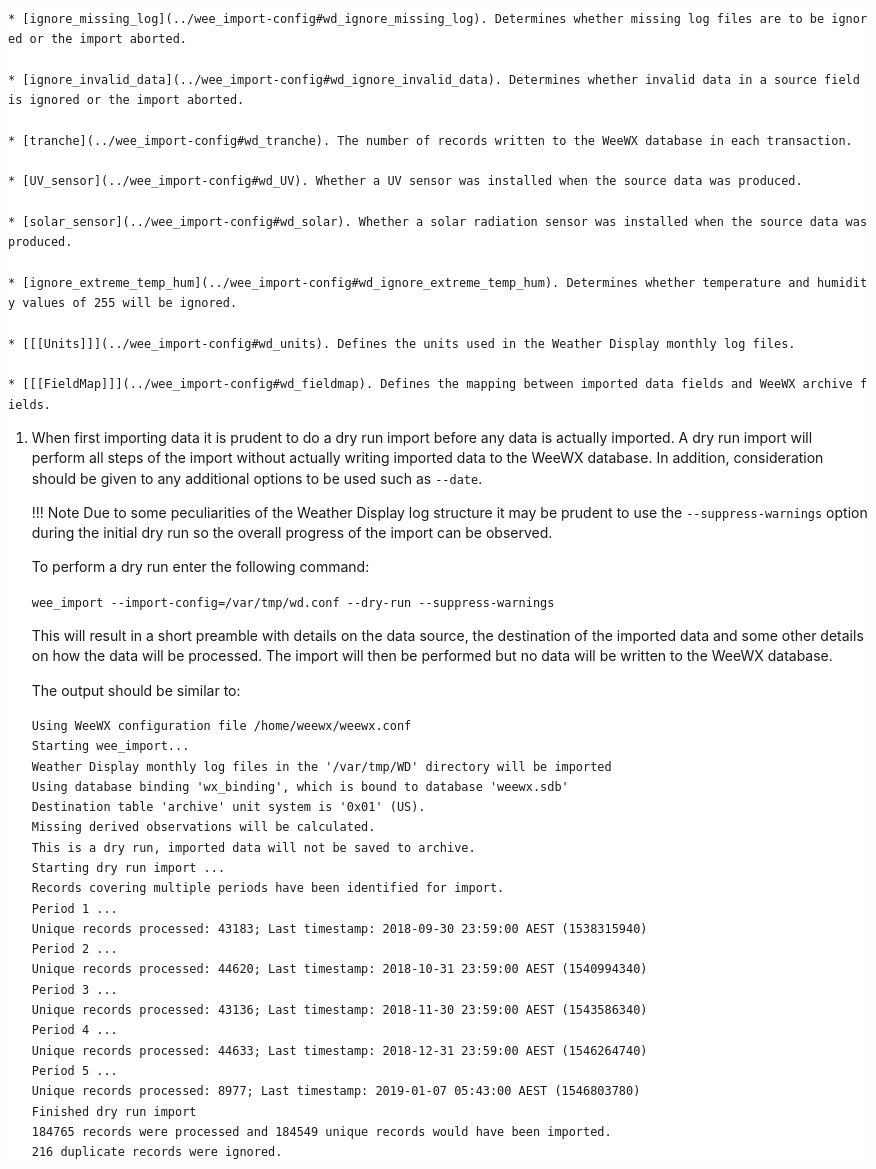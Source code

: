     * [ignore_missing_log](../wee_import-config#wd_ignore_missing_log). Determines whether missing log files are to be ignored or the import aborted.

    * [ignore_invalid_data](../wee_import-config#wd_ignore_invalid_data). Determines whether invalid data in a source field is ignored or the import aborted.

    * [tranche](../wee_import-config#wd_tranche). The number of records written to the WeeWX database in each transaction.

    * [UV_sensor](../wee_import-config#wd_UV). Whether a UV sensor was installed when the source data was produced.

    * [solar_sensor](../wee_import-config#wd_solar). Whether a solar radiation sensor was installed when the source data was produced.

    * [ignore_extreme_temp_hum](../wee_import-config#wd_ignore_extreme_temp_hum). Determines whether temperature and humidity values of 255 will be ignored.

    * [[[Units]]](../wee_import-config#wd_units). Defines the units used in the Weather Display monthly log files.

    * [[[FieldMap]]](../wee_import-config#wd_fieldmap). Defines the mapping between imported data fields and WeeWX archive fields.

1. When first importing data it is prudent to do a dry run import before any data is actually imported. A dry run import will perform all steps of the import without actually writing imported data to the WeeWX database. In addition, consideration should be given to any additional options to be used such as `--date`.

    !!! Note
        Due to some peculiarities of the Weather Display log structure it may be prudent to use the `--suppress-warnings` option during the initial dry run so the overall progress of the import can be observed.

    To perform a dry run enter the following command:

    ```
    wee_import --import-config=/var/tmp/wd.conf --dry-run --suppress-warnings
    ```

    This will result in a short preamble with details on the data source, the destination of the imported data and some other details on how the data will be processed. The import will then be performed but no data will be written to the WeeWX database.

    The output should be similar to:

    ```
    Using WeeWX configuration file /home/weewx/weewx.conf
    Starting wee_import...
    Weather Display monthly log files in the '/var/tmp/WD' directory will be imported
    Using database binding 'wx_binding', which is bound to database 'weewx.sdb'
    Destination table 'archive' unit system is '0x01' (US).
    Missing derived observations will be calculated.
    This is a dry run, imported data will not be saved to archive.
    Starting dry run import ...
    Records covering multiple periods have been identified for import.
    Period 1 ...
    Unique records processed: 43183; Last timestamp: 2018-09-30 23:59:00 AEST (1538315940)
    Period 2 ...
    Unique records processed: 44620; Last timestamp: 2018-10-31 23:59:00 AEST (1540994340)
    Period 3 ...
    Unique records processed: 43136; Last timestamp: 2018-11-30 23:59:00 AEST (1543586340)
    Period 4 ...
    Unique records processed: 44633; Last timestamp: 2018-12-31 23:59:00 AEST (1546264740)
    Period 5 ...
    Unique records processed: 8977; Last timestamp: 2019-01-07 05:43:00 AEST (1546803780)
    Finished dry run import
    184765 records were processed and 184549 unique records would have been imported.
    216 duplicate records were ignored.
    ```